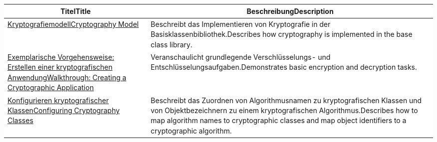 |<span data-ttu-id="e059a-354">Titel</span><span class="sxs-lookup"><span data-stu-id="e059a-354">Title</span></span>|<span data-ttu-id="e059a-355">Beschreibung</span><span class="sxs-lookup"><span data-stu-id="e059a-355">Description</span></span>|
|-----------|-----------------|
|[<span data-ttu-id="e059a-356">Kryptografiemodell</span><span class="sxs-lookup"><span data-stu-id="e059a-356">Cryptography Model</span></span>](../../../docs/standard/security/cryptography-model.md)|<span data-ttu-id="e059a-357">Beschreibt das Implementieren von Kryptografie in der Basisklassenbibliothek.</span><span class="sxs-lookup"><span data-stu-id="e059a-357">Describes how cryptography is implemented in the base class library.</span></span>|
|[<span data-ttu-id="e059a-358">Exemplarische Vorgehensweise: Erstellen einer kryptografischen Anwendung</span><span class="sxs-lookup"><span data-stu-id="e059a-358">Walkthrough: Creating a Cryptographic Application</span></span>](../../../docs/standard/security/walkthrough-creating-a-cryptographic-application.md)|<span data-ttu-id="e059a-359">Veranschaulicht grundlegende Verschlüsselungs- und Entschlüsselungsaufgaben.</span><span class="sxs-lookup"><span data-stu-id="e059a-359">Demonstrates basic encryption and decryption tasks.</span></span>|
|[<span data-ttu-id="e059a-360">Konfigurieren kryptografischer Klassen</span><span class="sxs-lookup"><span data-stu-id="e059a-360">Configuring Cryptography Classes</span></span>](../../../docs/framework/configure-apps/configure-cryptography-classes.md)|<span data-ttu-id="e059a-361">Beschreibt das Zuordnen von Algorithmusnamen zu kryptografischen Klassen und von Objektbezeichnern zu einem kryptografischen Algorithmus.</span><span class="sxs-lookup"><span data-stu-id="e059a-361">Describes how to map algorithm names to cryptographic classes and map object identifiers to a cryptographic algorithm.</span></span>|
